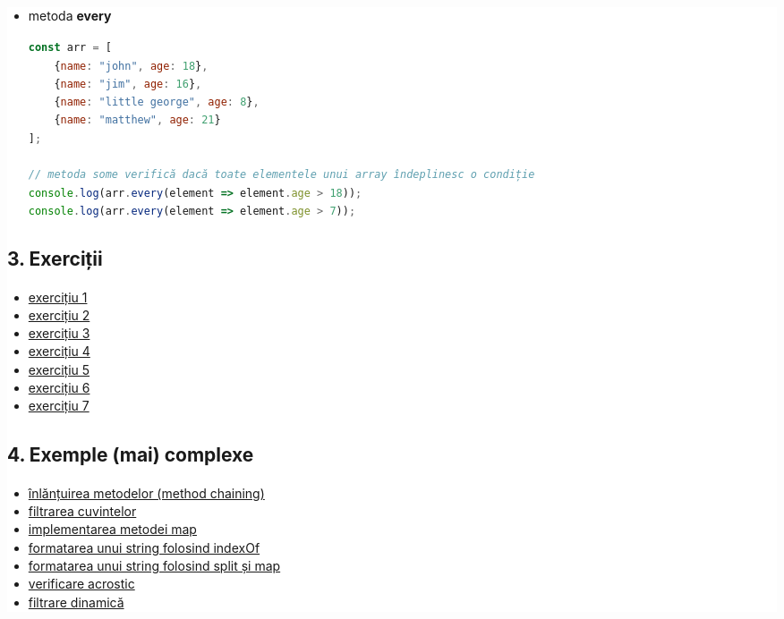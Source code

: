 - metoda **every**
    ```javascript
    const arr = [
        {name: "john", age: 18},
        {name: "jim", age: 16},
        {name: "little george", age: 8},
        {name: "matthew", age: 21}
    ];

    // metoda some verifică dacă toate elementele unui array îndeplinesc o condiție
    console.log(arr.every(element => element.age > 18));
    console.log(arr.every(element => element.age > 7));
    ```


## 3. Exerciții
- [exercițiu 1](./practice/practice1.js)
- [exercițiu 2](./practice/practice2.js)
- [exercițiu 3](./practice/practice3.js)
- [exercițiu 4](./practice/practice4.js)
- [exercițiu 5](./practice/practice5.js)
- [exercițiu 6](./practice/practice6.js)
- [exercițiu 7](./practice/practice7.js)


## 4. Exemple (mai) complexe
- [înlănțuirea metodelor (method chaining)](./examples/method_chaining.js)
- [filtrarea cuvintelor](./examples/words_filter.js)
- [implementarea metodei map](./examples/map.js)
- [formatarea unui string folosind indexOf](./examples/format_1.js)
- [formatarea unui string folosind split și map](./examples/format_2.js)
- [verificare acrostic](./examples/acrostic.js)
- [filtrare dinamică](./examples/dynamic_filter.js)
